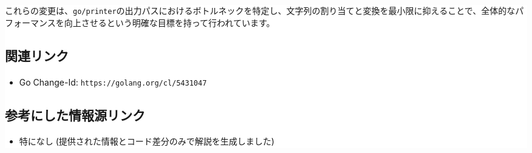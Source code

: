 これらの変更は、`go/printer`の出力パスにおけるボトルネックを特定し、文字列の割り当てと変換を最小限に抑えることで、全体的なパフォーマンスを向上させるという明確な目標を持って行われています。

## 関連リンク

*   Go Change-Id: `https://golang.org/cl/5431047`

## 参考にした情報源リンク

*   特になし (提供された情報とコード差分のみで解説を生成しました)
